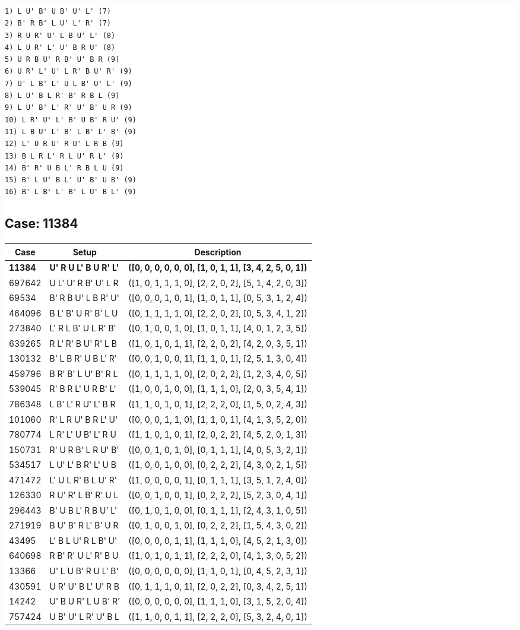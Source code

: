 
```
1) L U' B' U B' U' L' (7)
2) B' R B' L U' L' R' (7)
3) R U R' U' L B U' L' (8)
4) L U R' L' U' B R U' (8)
5) U R B U' R B' U' B R (9)
6) U R' L' U' L R' B U' R' (9)
7) U' L B' L' U L B' U' L' (9)
8) L U' B L R' B' R B L (9)
9) L U' B' L' R' U' B' U R (9)
10) L R' U' L' B' U B' R U' (9)
11) L B U' L' B' L B' L' B' (9)
12) L' U R U' R U' L R B (9)
13) B L R L' R L U' R L' (9)
14) B' R' U B L' R B L U (9)
15) B' L U' B L' U' B' U B' (9)
16) B' L B' L' B' L U' B L' (9)
```
## Case: 11384
| Case | Setup | Description |
| ---- | ----- | ----------- |
| **11384** | **U' R U L' B U R' L'** | **([0, 0, 0, 0, 0, 0], [1, 0, 1, 1], [3, 4, 2, 5, 0, 1])** |
| 697642 | U L' U' R B' U' L R | ([1, 0, 1, 1, 1, 0], [2, 2, 0, 2], [5, 1, 4, 2, 0, 3]) |
| 69534 | B' R B U' L B R' U' | ([0, 0, 0, 1, 0, 1], [1, 0, 1, 1], [0, 5, 3, 1, 2, 4]) |
| 464096 | B L' B' U R' B' L U | ([0, 1, 1, 1, 1, 0], [2, 2, 0, 2], [0, 5, 3, 4, 1, 2]) |
| 273840 | L' R L B' U L R' B' | ([0, 1, 0, 0, 1, 0], [1, 0, 1, 1], [4, 0, 1, 2, 3, 5]) |
| 639265 | R L' R' B U' R' L B | ([1, 0, 1, 0, 1, 1], [2, 2, 0, 2], [4, 2, 0, 3, 5, 1]) |
| 130132 | B' L B R' U B L' R' | ([0, 0, 1, 0, 0, 1], [1, 1, 0, 1], [2, 5, 1, 3, 0, 4]) |
| 459796 | B R' B' L U' B' R L | ([0, 1, 1, 1, 1, 0], [2, 0, 2, 2], [1, 2, 3, 4, 0, 5]) |
| 539045 | R' B R L' U R B' L' | ([1, 0, 0, 1, 0, 0], [1, 1, 1, 0], [2, 0, 3, 5, 4, 1]) |
| 786348 | L B' L' R U' L' B R | ([1, 1, 0, 1, 0, 1], [2, 2, 2, 0], [1, 5, 0, 2, 4, 3]) |
| 101060 | R' L R U' B R L' U' | ([0, 0, 0, 1, 1, 0], [1, 1, 0, 1], [4, 1, 3, 5, 2, 0]) |
| 780774 | L R' L' U B' L' R U | ([1, 1, 0, 1, 0, 1], [2, 0, 2, 2], [4, 5, 2, 0, 1, 3]) |
| 150731 | R' U R B' L R U' B' | ([0, 0, 1, 0, 1, 0], [0, 1, 1, 1], [4, 0, 5, 3, 2, 1]) |
| 534517 | L U' L' B R' L' U B | ([1, 0, 0, 1, 0, 0], [0, 2, 2, 2], [4, 3, 0, 2, 1, 5]) |
| 471472 | L' U L R' B L U' R' | ([1, 0, 0, 0, 0, 1], [0, 1, 1, 1], [3, 5, 1, 2, 4, 0]) |
| 126330 | R U' R' L B' R' U L | ([0, 0, 1, 0, 0, 1], [0, 2, 2, 2], [5, 2, 3, 0, 4, 1]) |
| 296443 | B' U B L' R B U' L' | ([0, 1, 0, 1, 0, 0], [0, 1, 1, 1], [2, 4, 3, 1, 0, 5]) |
| 271919 | B U' B' R L' B' U R | ([0, 1, 0, 0, 1, 0], [0, 2, 2, 2], [1, 5, 4, 3, 0, 2]) |
| 43495 | L' B L U' R L B' U' | ([0, 0, 0, 0, 1, 1], [1, 1, 1, 0], [4, 5, 2, 1, 3, 0]) |
| 640698 | R B' R' U L' R' B U | ([1, 0, 1, 0, 1, 1], [2, 2, 2, 0], [4, 1, 3, 0, 5, 2]) |
| 13366 | U' L U B' R U L' B' | ([0, 0, 0, 0, 0, 0], [1, 1, 0, 1], [0, 4, 5, 2, 3, 1]) |
| 430591 | U R' U' B L' U' R B | ([0, 1, 1, 1, 0, 1], [2, 0, 2, 2], [0, 3, 4, 2, 5, 1]) |
| 14242 | U' B U R' L U B' R' | ([0, 0, 0, 0, 0, 0], [1, 1, 1, 0], [3, 1, 5, 2, 0, 4]) |
| 757424 | U B' U' L R' U' B L | ([1, 1, 0, 0, 1, 1], [2, 2, 2, 0], [5, 3, 2, 4, 0, 1]) |
